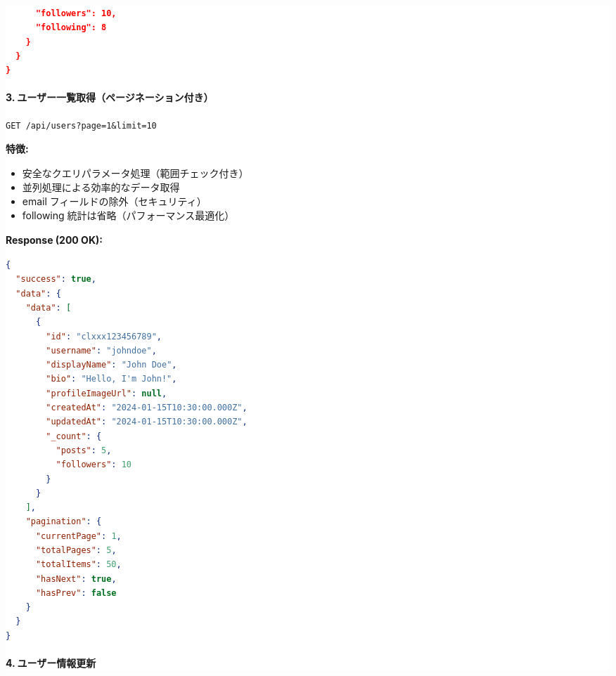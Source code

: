 ```json
      "followers": 10,
      "following": 8
    }
  }
}
```

#### 3. ユーザー一覧取得（ページネーション付き）

```http
GET /api/users?page=1&limit=10
```

**特徴:**

- 安全なクエリパラメータ処理（範囲チェック付き）
- 並列処理による効率的なデータ取得
- email フィールドの除外（セキュリティ）
- following 統計は省略（パフォーマンス最適化）

**Response (200 OK):**

```json
{
  "success": true,
  "data": {
    "data": [
      {
        "id": "clxxx123456789",
        "username": "johndoe",
        "displayName": "John Doe",
        "bio": "Hello, I'm John!",
        "profileImageUrl": null,
        "createdAt": "2024-01-15T10:30:00.000Z",
        "updatedAt": "2024-01-15T10:30:00.000Z",
        "_count": {
          "posts": 5,
          "followers": 10
        }
      }
    ],
    "pagination": {
      "currentPage": 1,
      "totalPages": 5,
      "totalItems": 50,
      "hasNext": true,
      "hasPrev": false
    }
  }
}
```

#### 4. ユーザー情報更新
